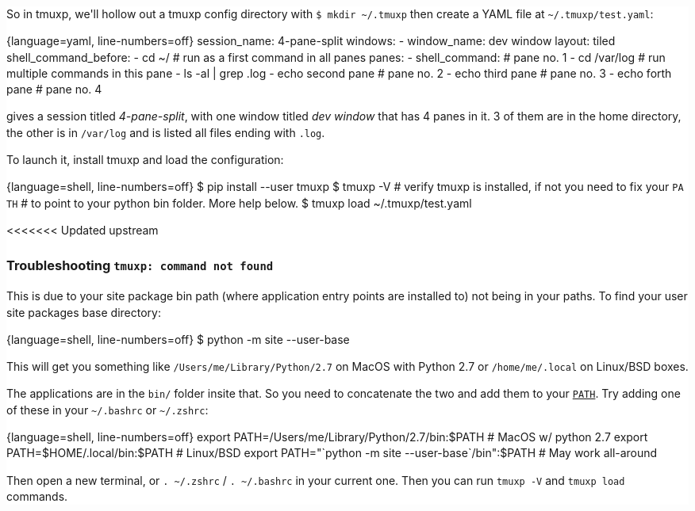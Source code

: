 So in tmuxp, we'll hollow out a tmuxp config directory with `$ mkdir ~/.tmuxp`
then create a YAML file at `~/.tmuxp/test.yaml`:

{language=yaml, line-numbers=off}
    session_name: 4-pane-split
    windows:
    - window_name: dev window
      layout: tiled
      shell_command_before:
        - cd ~/                    # run as a first command in all panes
      panes:
        - shell_command:           # pane no. 1
            - cd /var/log          # run multiple commands in this pane
            - ls -al | grep \.log
        - echo second pane         # pane no. 2
        - echo third pane          # pane no. 3
        - echo forth pane          # pane no. 4

gives a session titled *4-pane-split*, with one window titled *dev window* that
has 4 panes in it. 3 of them are in the home directory, the other is in
`/var/log` and is listed all files ending with `.log`.

To launch it, install tmuxp and load the configuration:

{language=shell, line-numbers=off}
    $ pip install --user tmuxp
    $ tmuxp -V   # verify tmuxp is installed, if not you need to fix your `PATH`
                 # to point to your python bin folder. More help below.
    $ tmuxp load ~/.tmuxp/test.yaml

<<<<<<< Updated upstream
### Troubleshooting `tmuxp: command not found`

This is due to your site package bin path (where application entry points are
installed to) not being in your paths. To find your user site packages base directory:

{language=shell, line-numbers=off}
    $ python -m site --user-base

This will get you something like `/Users/me/Library/Python/2.7` on MacOS with
Python 2.7 or `/home/me/.local` on Linux/BSD boxes.

The applications are in the `bin/` folder insite that. So you need to
concatenate the two and add them to your [`PATH`](https://en.wikipedia.org/wiki/PATH_(variable)).
Try adding one of these in your `~/.bashrc` or `~/.zshrc`:

{language=shell, line-numbers=off}
    export PATH=/Users/me/Library/Python/2.7/bin:$PATH     # MacOS w/ python 2.7
    export PATH=$HOME/.local/bin:$PATH                     # Linux/BSD
    export PATH="`python -m site --user-base`/bin":$PATH   # May work all-around

Then open a new terminal, or `. ~/.zshrc` / `. ~/.bashrc` in your current one.
Then you can run `tmuxp -V` and `tmuxp load` commands.
